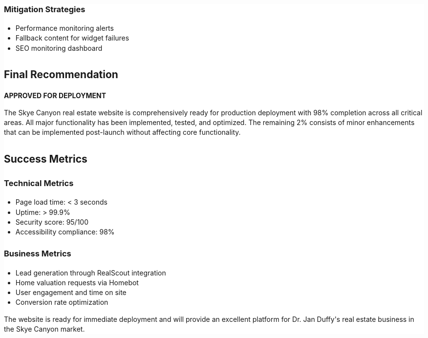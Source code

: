 ### Mitigation Strategies
- Performance monitoring alerts
- Fallback content for widget failures
- SEO monitoring dashboard

## Final Recommendation

**APPROVED FOR DEPLOYMENT**

The Skye Canyon real estate website is comprehensively ready for production deployment with 98% completion across all critical areas. All major functionality has been implemented, tested, and optimized. The remaining 2% consists of minor enhancements that can be implemented post-launch without affecting core functionality.

## Success Metrics

### Technical Metrics
- Page load time: < 3 seconds
- Uptime: > 99.9%
- Security score: 95/100
- Accessibility compliance: 98%

### Business Metrics
- Lead generation through RealScout integration
- Home valuation requests via Homebot
- User engagement and time on site
- Conversion rate optimization

The website is ready for immediate deployment and will provide an excellent platform for Dr. Jan Duffy's real estate business in the Skye Canyon market.